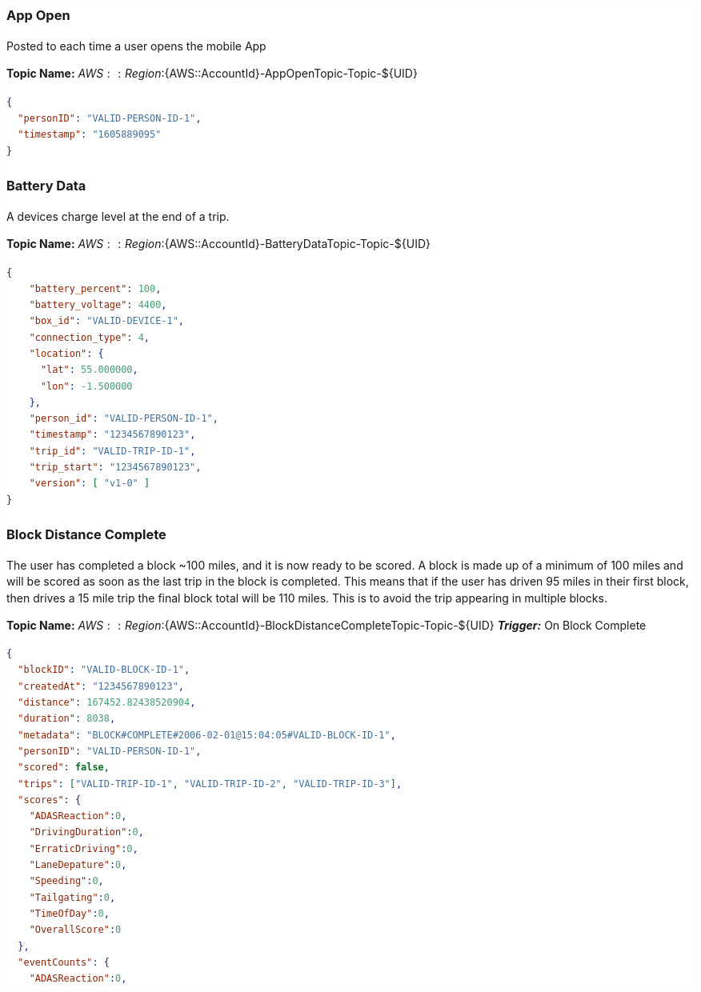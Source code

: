 ### App Open
Posted to each time a user opens the mobile App

**Topic Name:** ${AWS::Region}:${AWS::AccountId}-AppOpenTopic-Topic-${UID}

```json
{
  "personID": "VALID-PERSON-ID-1",
  "timestamp": "1605889095"
}
```

### Battery Data
A devices charge level at the end of a trip.

**Topic Name:** ${AWS::Region}:${AWS::AccountId}-BatteryDataTopic-Topic-${UID}

```json
{
    "battery_percent": 100,
    "battery_voltage": 4400,
    "box_id": "VALID-DEVICE-1",
    "connection_type": 4,
    "location": {
      "lat": 55.000000,
      "lon": -1.500000
    },
    "person_id": "VALID-PERSON-ID-1",
    "timestamp": "1234567890123",
    "trip_id": "VALID-TRIP-ID-1",
    "trip_start": "1234567890123",
    "version": [ "v1-0" ]
}
```

### Block Distance Complete
The user has completed a block ~100 miles, and it is now ready to be scored. A block is made up of a minimum of 100 miles and will be scored as soon as the last trip in the block is completed. This means that if the user has driven 95 miles in their first block, then drives a 15 mile trip the final block total will be 110 miles. This is to avoid the trip appearing in multiple blocks.

**Topic Name:** ${AWS::Region}:${AWS::AccountId}-BlockDistanceCompleteTopic-Topic-${UID}
***Trigger:*** On Block Complete

```json
{
  "blockID": "VALID-BLOCK-ID-1",
  "createdAt": "1234567890123",
  "distance": 167452.82438520904,
  "duration": 8038,
  "metadata": "BLOCK#COMPLETE#2006-02-01@15:04:05#VALID-BLOCK-ID-1",
  "personID": "VALID-PERSON-ID-1",
  "scored": false,
  "trips": ["VALID-TRIP-ID-1", "VALID-TRIP-ID-2", "VALID-TRIP-ID-3"],
  "scores": {
    "ADASReaction":0,
    "DrivingDuration":0,
    "ErraticDriving":0,
    "LaneDepature":0,
    "Speeding":0,
    "Tailgating":0,
    "TimeOfDay":0,
    "OverallScore":0
  },
  "eventCounts": {
    "ADASReaction":0,
```